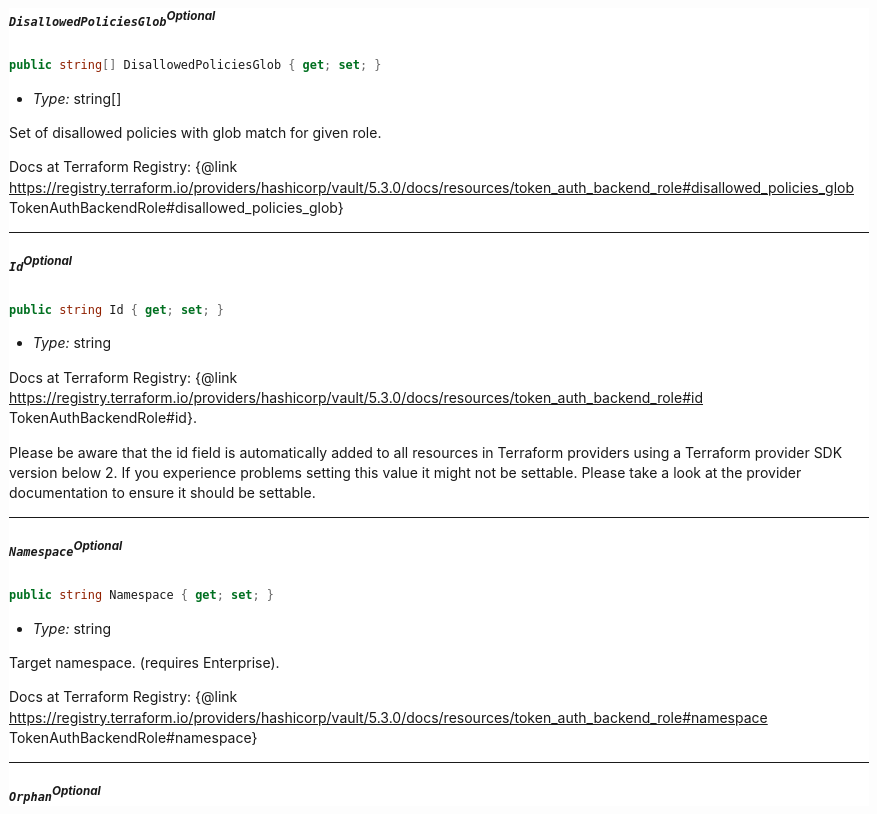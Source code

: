
##### `DisallowedPoliciesGlob`<sup>Optional</sup> <a name="DisallowedPoliciesGlob" id="@cdktf/provider-vault.tokenAuthBackendRole.TokenAuthBackendRoleConfig.property.disallowedPoliciesGlob"></a>

```csharp
public string[] DisallowedPoliciesGlob { get; set; }
```

- *Type:* string[]

Set of disallowed policies with glob match for given role.

Docs at Terraform Registry: {@link https://registry.terraform.io/providers/hashicorp/vault/5.3.0/docs/resources/token_auth_backend_role#disallowed_policies_glob TokenAuthBackendRole#disallowed_policies_glob}

---

##### `Id`<sup>Optional</sup> <a name="Id" id="@cdktf/provider-vault.tokenAuthBackendRole.TokenAuthBackendRoleConfig.property.id"></a>

```csharp
public string Id { get; set; }
```

- *Type:* string

Docs at Terraform Registry: {@link https://registry.terraform.io/providers/hashicorp/vault/5.3.0/docs/resources/token_auth_backend_role#id TokenAuthBackendRole#id}.

Please be aware that the id field is automatically added to all resources in Terraform providers using a Terraform provider SDK version below 2.
If you experience problems setting this value it might not be settable. Please take a look at the provider documentation to ensure it should be settable.

---

##### `Namespace`<sup>Optional</sup> <a name="Namespace" id="@cdktf/provider-vault.tokenAuthBackendRole.TokenAuthBackendRoleConfig.property.namespace"></a>

```csharp
public string Namespace { get; set; }
```

- *Type:* string

Target namespace. (requires Enterprise).

Docs at Terraform Registry: {@link https://registry.terraform.io/providers/hashicorp/vault/5.3.0/docs/resources/token_auth_backend_role#namespace TokenAuthBackendRole#namespace}

---

##### `Orphan`<sup>Optional</sup> <a name="Orphan" id="@cdktf/provider-vault.tokenAuthBackendRole.TokenAuthBackendRoleConfig.property.orphan"></a>
